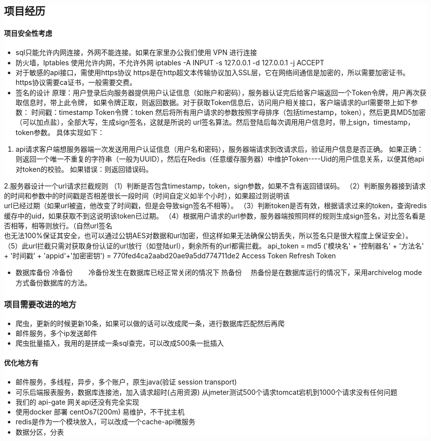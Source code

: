 ## 项目经历

#### 项目安全性考虑
- sql只能允许内网连接，外网不能连接。如果在家里办公我们使用 VPN 进行连接
- 防火墙，Iptables 使用允许内网，不允许外网 iptables -A INPUT -s 127.0.0.1 -d 127.0.0.1 -j ACCEPT
- 对于敏感的api接口，需使用https协议
https是在http超文本传输协议加入SSL层，它在网络间通信是加密的，所以需要加密证书。
https协议需要ca证书，一般需要交费。
- 签名的设计
原理：用户登录后向服务器提供用户认证信息（如账户和密码），服务器认证完后给客户端返回一个Token令牌，用户再次获取信息时，带上此令牌，
如果令牌正取，则返回数据。对于获取Token信息后，访问用户相关接口，客户端请求的url需要带上如下参数：
时间戳：timestamp
Token令牌：token
然后将所有用户请求的参数按照字母排序（包括timestamp，token），然后更具MD5加密（可以加点盐），全部大写，生成sign签名，这就是所说的
url签名算法。然后登陆后每次调用用户信息时，带上sign，timestamp，token参数。
具体实现如下：
1. api请求客户端想服务器端一次发送用用户认证信息（用户名和密码），服务器端请求到改请求后，验证用户信息是否正确。
如果正确：则返回一个唯一不重复的字符串（一般为UUID），然后在Redis（任意缓存服务器）中维护Token----Uid的用户信息关系，以便其他api对token的校验。
如果错误：则返回错误码。
  
2.服务器设计一个url请求拦截规则
（1）判断是否包含timestamp，token，sign参数，如果不含有返回错误码。
（2）判断服务器接到请求的时间和参数中的时间戳是否相差很长一段时间（时间自定义如半个小时），如果超过则说明该                         
 url已经过期（如果url被盗，他改变了时间戳，但是会导致sign签名不相等）。
（3）判断token是否有效，根据请求过来的token，查询redis缓存中的uid，如果获取不到这说明该token已过期。
（4）根据用户请求的url参数，服务器端按照同样的规则生成sign签名，对比签名看是否相等，相等则放行。（自然url签名                       
 也无法100%保证其安全，也可以通过公钥AES对数据和url加密，但这样如果无法确保公钥丢失，所以签名只是很大程度上保证安全）。
 （5）此url拦截只需对获取身份认证的url放行（如登陆url），剩余所有的url都需拦截。
api_token = md5 ('模块名' + '控制器名' + '方法名' + '时间戳' + 'appid'+'加密密钥') = 770fed4ca2aabd20ae9a5dd774711de2
Access Token
Refresh Token 
- 数据库备份
冷备份
　　冷备份发生在数据库已经正常关闭的情况下
热备份
　热备份是在数据库运行的情况下，采用archivelog mode方式备份数据库的方法。


### 项目需要改进的地方
- 爬虫，更新的时候更新10条，如果可以做的话可以改成爬一条，进行数据库匹配然后再爬
- 邮件服务，多个ip发送邮件
- 爬虫批量插入，我用的是拼成一条sql查完，可以改成500条一批插入



#### 优化地方有
- 邮件服务，多线程，异步，多个账户，原生java(验证 session transport)
- 可乐后端报表服务，数据库连接池，加入请求超时(占用资源) 从jmeter测试500个请求tomcat宕机到1000个请求没有任何问题
- 我们的 api-gate 网关api还没有完全实现
- 使用docker 部署 centOs7(200m) 易维护，不干扰主机
- redis是作为一个模块放入，可以改成一个cache-api微服务
- 数据分区，分表
